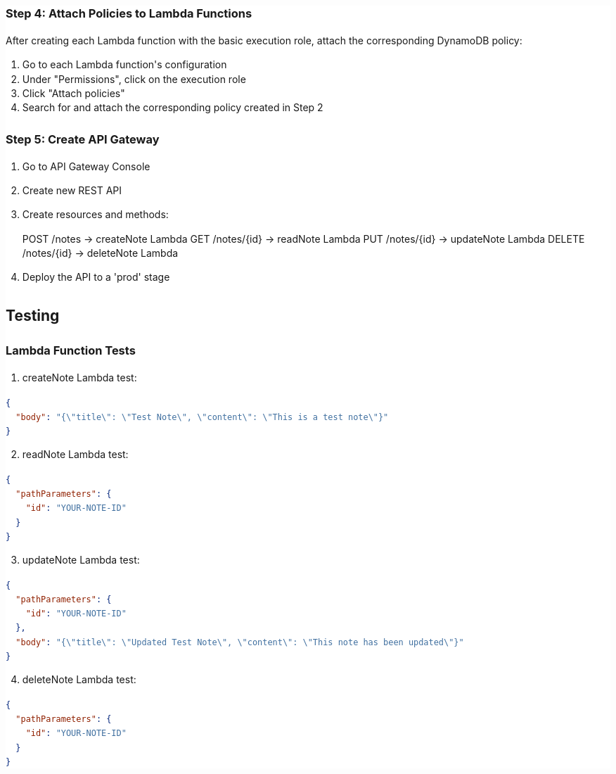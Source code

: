 ### Step 4: Attach Policies to Lambda Functions

After creating each Lambda function with the basic execution role, attach the corresponding DynamoDB policy:
1. Go to each Lambda function's configuration
2. Under "Permissions", click on the execution role
3. Click "Attach policies"
4. Search for and attach the corresponding policy created in Step 2

### Step 5: Create API Gateway

1. Go to API Gateway Console
2. Create new REST API
3. Create resources and methods:

   POST /notes -> createNote Lambda
   GET /notes/{id} -> readNote Lambda
   PUT /notes/{id} -> updateNote Lambda
   DELETE /notes/{id} -> deleteNote Lambda

4. Deploy the API to a 'prod' stage

## Testing

### Lambda Function Tests

1. createNote Lambda test:
```json
{
  "body": "{\"title\": \"Test Note\", \"content\": \"This is a test note\"}"
}
```

2. readNote Lambda test:
```json
{
  "pathParameters": {
    "id": "YOUR-NOTE-ID"
  }
}
```

3. updateNote Lambda test:
```json
{
  "pathParameters": {
    "id": "YOUR-NOTE-ID"
  },
  "body": "{\"title\": \"Updated Test Note\", \"content\": \"This note has been updated\"}"
}
```

4. deleteNote Lambda test:
```json
{
  "pathParameters": {
    "id": "YOUR-NOTE-ID"
  }
}
```
